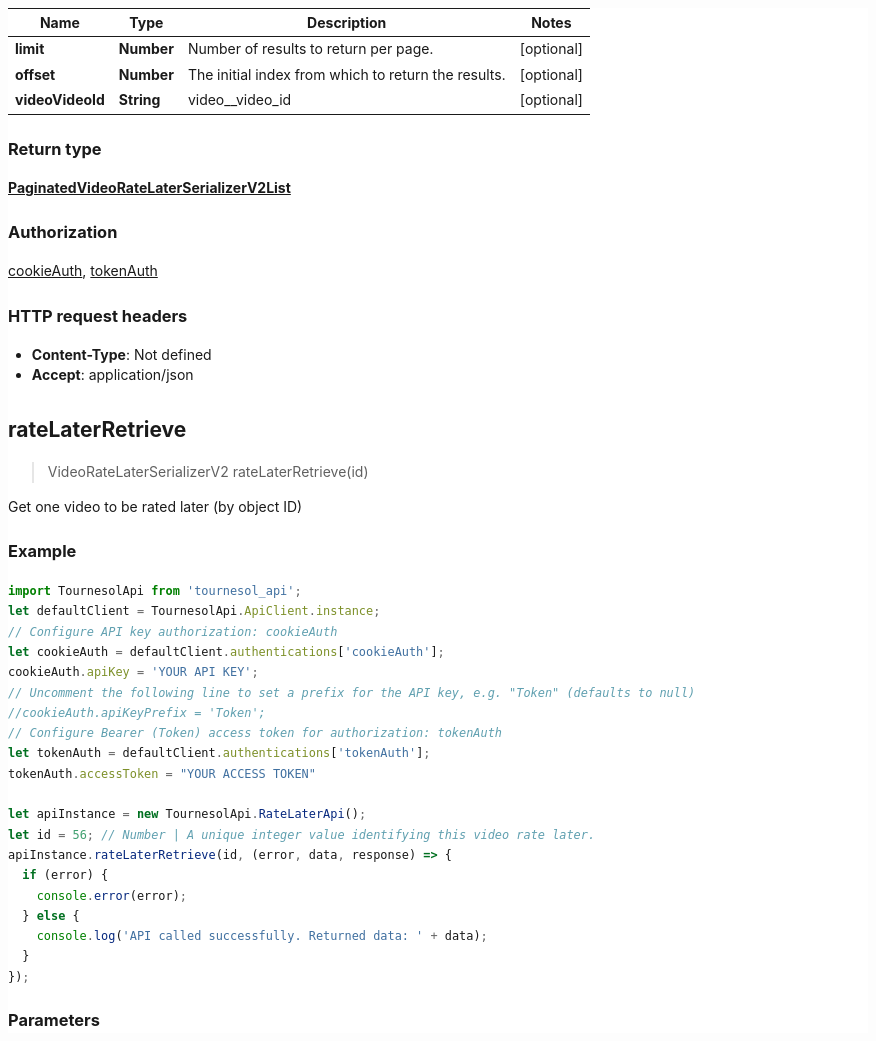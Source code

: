 Name | Type | Description  | Notes
------------- | ------------- | ------------- | -------------
 **limit** | **Number**| Number of results to return per page. | [optional] 
 **offset** | **Number**| The initial index from which to return the results. | [optional] 
 **videoVideoId** | **String**| video__video_id | [optional] 

### Return type

[**PaginatedVideoRateLaterSerializerV2List**](PaginatedVideoRateLaterSerializerV2List.md)

### Authorization

[cookieAuth](../README.md#cookieAuth), [tokenAuth](../README.md#tokenAuth)

### HTTP request headers

- **Content-Type**: Not defined
- **Accept**: application/json


## rateLaterRetrieve

> VideoRateLaterSerializerV2 rateLaterRetrieve(id)



Get one video to be rated later (by object ID)

### Example

```javascript
import TournesolApi from 'tournesol_api';
let defaultClient = TournesolApi.ApiClient.instance;
// Configure API key authorization: cookieAuth
let cookieAuth = defaultClient.authentications['cookieAuth'];
cookieAuth.apiKey = 'YOUR API KEY';
// Uncomment the following line to set a prefix for the API key, e.g. "Token" (defaults to null)
//cookieAuth.apiKeyPrefix = 'Token';
// Configure Bearer (Token) access token for authorization: tokenAuth
let tokenAuth = defaultClient.authentications['tokenAuth'];
tokenAuth.accessToken = "YOUR ACCESS TOKEN"

let apiInstance = new TournesolApi.RateLaterApi();
let id = 56; // Number | A unique integer value identifying this video rate later.
apiInstance.rateLaterRetrieve(id, (error, data, response) => {
  if (error) {
    console.error(error);
  } else {
    console.log('API called successfully. Returned data: ' + data);
  }
});
```

### Parameters
